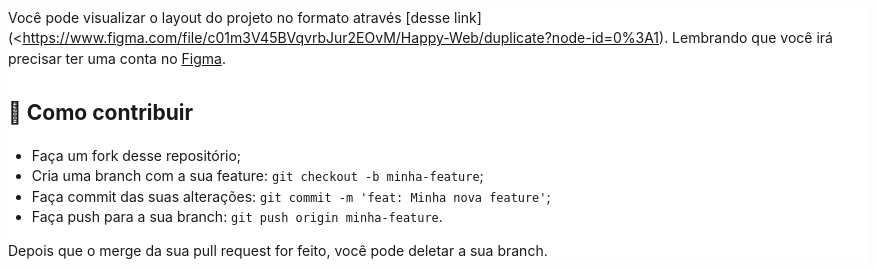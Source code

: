Você pode visualizar o layout do projeto no formato através [desse link](<https://www.figma.com/file/c01m3V45BVqvrbJur2EOvM/Happy-Web/duplicate?node-id=0%3A1). Lembrando que você irá precisar ter uma conta no [Figma](http://figma.com/).

## 🤔 Como contribuir

- Faça um fork desse repositório;
- Cria uma branch com a sua feature: `git checkout -b minha-feature`;
- Faça commit das suas alterações: `git commit -m 'feat: Minha nova feature'`;
- Faça push para a sua branch: `git push origin minha-feature`.

Depois que o merge da sua pull request for feito, você pode deletar a sua branch.

